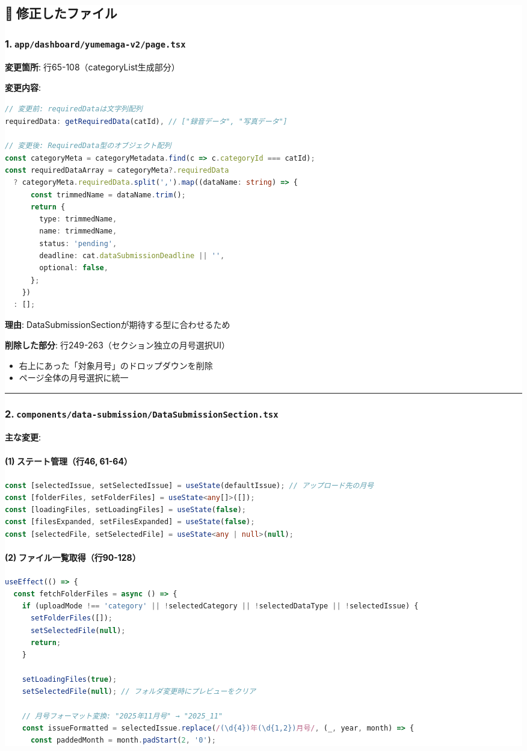
## 📂 修正したファイル

### 1. `app/dashboard/yumemaga-v2/page.tsx`

**変更箇所**: 行65-108（categoryList生成部分）

**変更内容**:
```typescript
// 変更前: requiredDataは文字列配列
requiredData: getRequiredData(catId), // ["録音データ", "写真データ"]

// 変更後: RequiredData型のオブジェクト配列
const categoryMeta = categoryMetadata.find(c => c.categoryId === catId);
const requiredDataArray = categoryMeta?.requiredData
  ? categoryMeta.requiredData.split(',').map((dataName: string) => {
      const trimmedName = dataName.trim();
      return {
        type: trimmedName,
        name: trimmedName,
        status: 'pending',
        deadline: cat.dataSubmissionDeadline || '',
        optional: false,
      };
    })
  : [];
```

**理由**: DataSubmissionSectionが期待する型に合わせるため

**削除した部分**: 行249-263（セクション独立の月号選択UI）
- 右上にあった「対象月号」のドロップダウンを削除
- ページ全体の月号選択に統一

---

### 2. `components/data-submission/DataSubmissionSection.tsx`

**主な変更**:

#### (1) ステート管理（行46, 61-64）
```typescript
const [selectedIssue, setSelectedIssue] = useState(defaultIssue); // アップロード先の月号
const [folderFiles, setFolderFiles] = useState<any[]>([]);
const [loadingFiles, setLoadingFiles] = useState(false);
const [filesExpanded, setFilesExpanded] = useState(false);
const [selectedFile, setSelectedFile] = useState<any | null>(null);
```

#### (2) ファイル一覧取得（行90-128）
```typescript
useEffect(() => {
  const fetchFolderFiles = async () => {
    if (uploadMode !== 'category' || !selectedCategory || !selectedDataType || !selectedIssue) {
      setFolderFiles([]);
      setSelectedFile(null);
      return;
    }

    setLoadingFiles(true);
    setSelectedFile(null); // フォルダ変更時にプレビューをクリア

    // 月号フォーマット変換: "2025年11月号" → "2025_11"
    const issueFormatted = selectedIssue.replace(/(\d{4})年(\d{1,2})月号/, (_, year, month) => {
      const paddedMonth = month.padStart(2, '0');
```